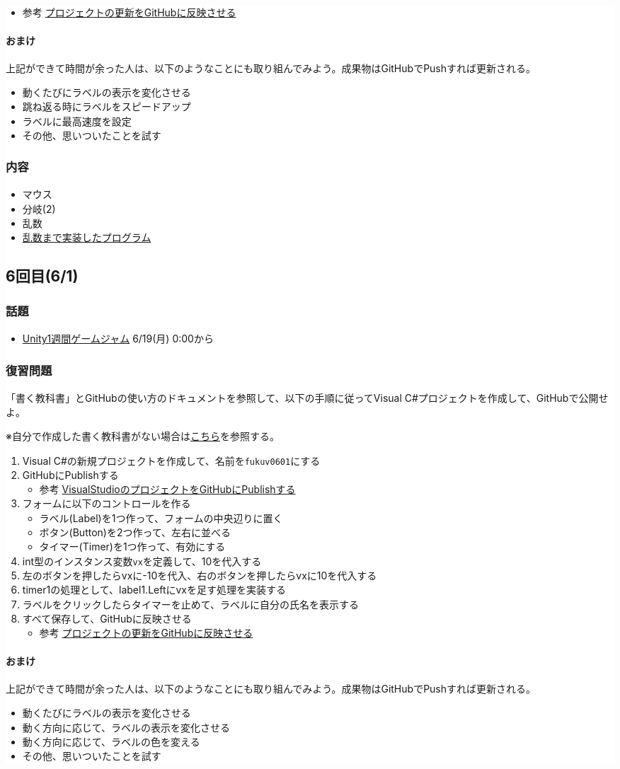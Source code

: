   - 参考 [プロジェクトの更新をGitHubに反映させる](https://github.com/datgm21/gp1/wiki/%E3%83%97%E3%83%AD%E3%82%B8%E3%82%A7%E3%82%AF%E3%83%88%E3%81%AE%E6%9B%B4%E6%96%B0%E3%82%92GitHub%E3%81%AB%E5%8F%8D%E6%98%A0%E3%81%95%E3%81%9B%E3%82%8B)

#### おまけ
上記ができて時間が余った人は、以下のようなことにも取り組んでみよう。成果物はGitHubでPushすれば更新される。

- 動くたびにラベルの表示を変化させる
- 跳ね返る時にラベルをスピードアップ
- ラベルに最高速度を設定
- その他、思いついたことを試す


### 内容
- マウス
- 分岐(2)
- 乱数
- [乱数まで実装したプログラム](https://github.com/datgm23/fukuv0608/blob/main/fukuv0608/Form1.cs)

## 6回目(6/1)

### 話題
- [Unity1週間ゲームジャム](https://twitter.com/naichilab/status/1659879548283162624) 6/19(月) 0:00から

### 復習問題
「書く教科書」とGitHubの使い方のドキュメントを参照して、以下の手順に従ってVisual C#プロジェクトを作成して、GitHubで公開せよ。

※自分で作成した書く教科書がない場合は[こちら](https://github.com/datgm23/csharp-manual)を参照する。

1. Visual C#の新規プロジェクトを作成して、名前を`fukuv0601`にする
1. GitHubにPublishする
   - 参考 [VisualStudioのプロジェクトをGitHubにPublishする](https://github.com/datgm21/gp1/wiki/VisualStudio%E3%81%AE%E3%83%97%E3%83%AD%E3%82%B8%E3%82%A7%E3%82%AF%E3%83%88%E3%82%92GitHub%E3%81%ABPublish%E3%81%99%E3%82%8B)
1. フォームに以下のコントロールを作る
   - ラベル(Label)を1つ作って、フォームの中央辺りに置く
   - ボタン(Button)を2つ作って、左右に並べる
   - タイマー(Timer)を1つ作って、有効にする
1. int型のインスタンス変数`vx`を定義して、10を代入する
3. 左のボタンを押したらvxに-10を代入、右のボタンを押したらvxに10を代入する
4. timer1の処理として、label1.Leftにvxを足す処理を実装する
5. ラベルをクリックしたらタイマーを止めて、ラベルに自分の氏名を表示する
6. すべて保存して、GitHubに反映させる
   - 参考 [プロジェクトの更新をGitHubに反映させる](https://github.com/datgm21/gp1/wiki/%E3%83%97%E3%83%AD%E3%82%B8%E3%82%A7%E3%82%AF%E3%83%88%E3%81%AE%E6%9B%B4%E6%96%B0%E3%82%92GitHub%E3%81%AB%E5%8F%8D%E6%98%A0%E3%81%95%E3%81%9B%E3%82%8B)

#### おまけ
上記ができて時間が余った人は、以下のようなことにも取り組んでみよう。成果物はGitHubでPushすれば更新される。

- 動くたびにラベルの表示を変化させる
- 動く方向に応じて、ラベルの表示を変化させる
- 動く方向に応じて、ラベルの色を変える
- その他、思いついたことを試す
